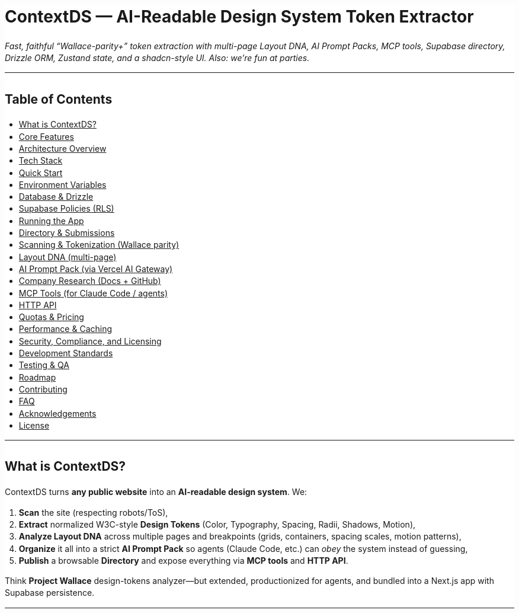 # ContextDS — AI-Readable Design System Token Extractor
_Fast, faithful “Wallace-parity+” token extraction with multi-page Layout DNA, AI Prompt Packs, MCP tools, Supabase directory, Drizzle ORM, Zustand state, and a shadcn-style UI. Also: we’re fun at parties._

---

## Table of Contents
- [What is ContextDS?](#what-is-contextds)
- [Core Features](#core-features)
- [Architecture Overview](#architecture-overview)
- [Tech Stack](#tech-stack)
- [Quick Start](#quick-start)
- [Environment Variables](#environment-variables)
- [Database & Drizzle](#database--drizzle)
- [Supabase Policies (RLS)](#supabase-policies-rls)
- [Running the App](#running-the-app)
- [Directory & Submissions](#directory--submissions)
- [Scanning & Tokenization (Wallace parity)](#scanning--tokenization-wallace-parity)
- [Layout DNA (multi-page)](#layout-dna-multi-page)
- [AI Prompt Pack (via Vercel AI Gateway)](#ai-prompt-pack-via-vercel-ai-gateway)
- [Company Research (Docs + GitHub)](#company-research-docs--github)
- [MCP Tools (for Claude Code / agents)](#mcp-tools-for-claude-code--agents)
- [HTTP API](#http-api)
- [Quotas & Pricing](#quotas--pricing)
- [Performance & Caching](#performance--caching)
- [Security, Compliance, and Licensing](#security-compliance-and-licensing)
- [Development Standards](#development-standards)
- [Testing & QA](#testing--qa)
- [Roadmap](#roadmap)
- [Contributing](#contributing)
- [FAQ](#faq)
- [Acknowledgements](#acknowledgements)
- [License](#license)

---

## What is ContextDS?
ContextDS turns **any public website** into an **AI-readable design system**. We:
1) **Scan** the site (respecting robots/ToS),  
2) **Extract** normalized W3C-style **Design Tokens** (Color, Typography, Spacing, Radii, Shadows, Motion),  
3) **Analyze Layout DNA** across multiple pages and breakpoints (grids, containers, spacing scales, motion patterns),  
4) **Organize** it all into a strict **AI Prompt Pack** so agents (Claude Code, etc.) can _obey_ the system instead of guessing,  
5) **Publish** a browsable **Directory** and expose everything via **MCP tools** and **HTTP API**.

Think **Project Wallace** design-tokens analyzer—but extended, productionized for agents, and bundled into a Next.js app with Supabase persistence.

---